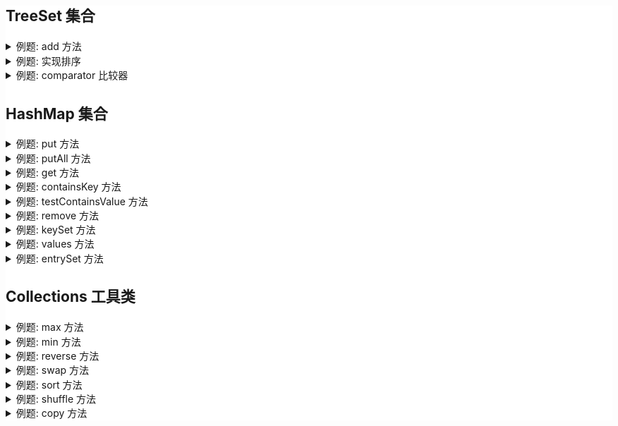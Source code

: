 ## TreeSet 集合

<details><summary>例题: add 方法<br/>
</summary></details>

<details><summary>例题: 实现排序<br/>
</summary></details>

<details><summary>例题: comparator 比较器<br/>
</summary></details>

## HashMap 集合
<details><summary>例题: put 方法<br/>
</summary></details>

<details><summary>例题: putAll 方法<br/>
</summary></details>


<details><summary>例题: get 方法<br/>
</summary></details>

<details><summary>例题: containsKey 方法<br/>
</summary></details>

<details><summary>例题: testContainsValue 方法<br/>
</summary></details>

<details><summary>例题: remove 方法<br/>
</summary></details>

<details><summary>例题: keySet 方法<br/>
</summary></details>

<details><summary>例题: values 方法<br/>
</summary></details>

<details><summary>例题: entrySet 方法<br/>
</summary></details>

## Collections 工具类
<details><summary>例题: max 方法<br/>
</summary></details>

<details><summary>例题: min 方法<br/>
</summary></details>


<details><summary>例题:  reverse 方法<br/>
</summary></details>

<details><summary>例题:  swap 方法<br/>
</summary></details>

<details><summary>例题:  sort 方法<br/>
</summary></details>

<details><summary>例题:  shuffle 方法<br/>
</summary></details>

<details><summary>例题:  copy 方法<br/>
</summary></details>


